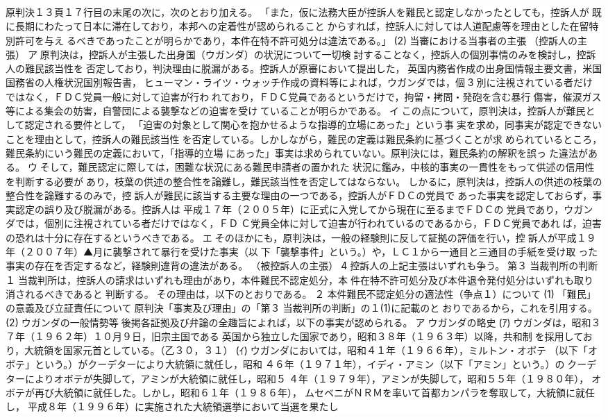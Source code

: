 原判決１３頁１７行目の末尾の次に，次のとおり加える。 
「また，仮に法務大臣が控訴人を難民と認定しなかったとしても，控訴人が
既に長期にわたって日本に滞在しており，本邦への定着性が認められること
からすれば，控訴人に対しては人道配慮等を理由とした在留特別許可を与え
るべきであったことが明らかであり，本件在特不許可処分は違法である。」 
  (2) 当審における当事者の主張 
   （控訴人の主張） 
ア 原判決は，控訴人が主張した出身国（ウガンダ）の状況について一切検
討することなく，控訴人の個別事情のみを検討し，控訴人の難民該当性を
否定しており，判決理由に脱漏がある。控訴人が原審において提出した，
英国内務省作成の出身国情報主要文書，米国国務省の人権状況国別報告書，
ヒューマン・ライツ・ウォッチ作成の資料等によれば，ウガンダでは，個
  3
別に注視されている者だけではなく，ＦＤＣ党員一般に対して迫害が行わ
れており，ＦＤＣ党員であるというだけで，拘留・拷問・発砲を含む暴行
傷害，催涙ガス等による集会の妨害，自警団による襲撃などの迫害を受け
ていることが明らかである。 
イ この点について，原判決は，控訴人が難民として認定される要件として，
「迫害の対象として関心を抱かせるような指導的立場にあった」という事
実を求め，同事実が認定できないことを理由として，控訴人の難民該当性
を否定している。しかしながら，難民の定義は難民条約に基づくことが求
められているところ，難民条約にいう難民の定義において，「指導的立場
にあった」事実は求められていない。原判決には，難民条約の解釈を誤っ
た違法がある。 
   ウ そして，難民認定に際しては，困難な状況にある難民申請者の置かれた
状況に鑑み，中核的事実の一貫性をもって供述の信用性を判断する必要が
あり，枝葉の供述の整合性を論難し，難民該当性を否定してはならない。
しかるに，原判決は，控訴人の供述の枝葉の整合性を論難するのみで，控
訴人が難民に該当する主要な理由の一つである，控訴人がＦＤＣの党員で
あった事実を認定しておらず，事実認定の誤り及び脱漏がある。控訴人は
平成１７年（２００５年）に正式に入党してから現在に至るまでＦＤＣの
党員であり，ウガンダでは，個別に注視されている者だけではなく，ＦＤ
Ｃ党員全体に対して迫害が行われているのであるから，ＦＤＣ党員であれ
ば，迫害の恐れは十分に存在するというべきである。 
エ そのほかにも，原判決は，一般の経験則に反して証拠の評価を行い，控
訴人が平成１９年（２００７年）▲月に襲撃されて暴行を受けた事実（以
下「襲撃事件」という。）や，ＬＣ１から一通目と三通目の手紙を受け取
った事実の存在を否定するなど，経験則違背の違法がある。 
（被控訴人の主張） 
  4
 控訴人の上記主張はいずれも争う。 
第３ 当裁判所の判断 
 １ 当裁判所は，控訴人の請求はいずれも理由があり，本件難民不認定処分，本
件在特不許可処分及び本件退令発付処分はいずれも取り消されるべきであると
判断する。 
その理由は，以下のとおりである。 
 ２ 本件難民不認定処分の適法性（争点１）について 
  (1) 「難民」の意義及び立証責任について 
原判決「事実及び理由」の「第３ 当裁判所の判断」の１(1)に記載のと
おりであるから，これを引用する。 
  (2) ウガンダの一般情勢等 
    後掲各証拠及び弁論の全趣旨によれば，以下の事実が認められる。 
   ア ウガンダの略史 
    (ｱ) ウガンダは，昭和３７年（１９６２年）１０月９日，旧宗主国である
英国から独立した国家であり，昭和３８年（１９６３年）以降，共和制
を採用しており，大統領を国家元首としている。（乙３０，３１） 
(ｲ) ウガンダにおいては，昭和４１年（１９６６年），ミルトン・オボテ
（以下「オボテ」という。）がクーデターにより大統領に就任し，昭和
４６年（１９７１年），イディ・アミン（以下「アミン」という。）の
クーデターによりオボテが失脚して，アミンが大統領に就任し，昭和５
４年（１９７９年），アミンが失脚して，昭和５５年（１９８０年），
オボテが再び大統領に就任した。しかし，昭和６１年（１９８６年），
ムセベニがＮＲＭを率いて首都カンパラを奪取して，大統領に就任し，
平成８年（１９９６年）に実施された大統領選挙において当選を果たし